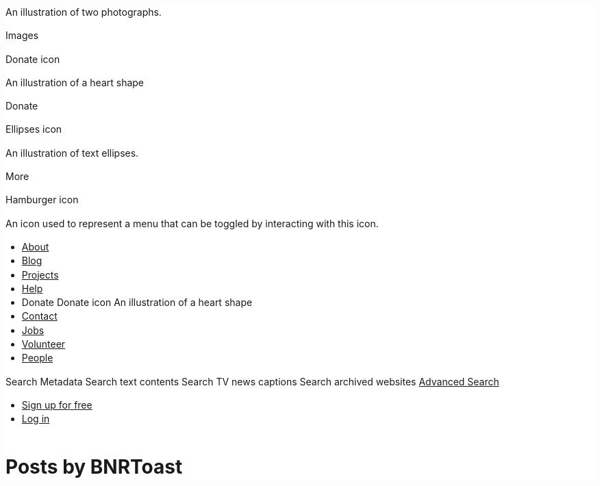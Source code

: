 An illustration of two photographs.

<span class="label style-scope media-button">Images</span>

Donate icon

An illustration of a heart shape

<span class="label style-scope media-button">Donate</span>

Ellipses icon

An illustration of text ellipses.

<span class="label style-scope media-button">More</span>

Hamburger icon

An icon used to represent a menu that can be toggled by interacting with this icon.

-   <a href="https://archive.org/about/" class="about style-scope desktop-subnav">About</a>
-   <a href="https://blog.archive.org/" class="blog style-scope desktop-subnav">Blog</a>
-   <a href="https://archive.org/projects/" class="projects style-scope desktop-subnav">Projects</a>
-   <a href="https://archive.org/about/faqs.php" class="help style-scope desktop-subnav">Help</a>
-   Donate
    Donate icon
    An illustration of a heart shape
-   <a href="https://archive.org/about/contact.php" class="contact style-scope desktop-subnav">Contact</a>
-   <a href="https://archive.org/about/jobs.php" class="jobs style-scope desktop-subnav">Jobs</a>
-   <a href="https://archive.org/about/volunteerpositions.php" class="volunteer style-scope desktop-subnav">Volunteer</a>
-   <a href="https://archive.org/about/bios.php" class="people style-scope desktop-subnav">People</a>

Search Metadata Search text contents Search TV news captions Search archived websites <a href="https://archive.org/advancedsearch.php" class="advanced-search style-scope search-menu">Advanced Search</a>

-   <a href="https://archive.org/account/signup" class="style-scope signed-out-dropdown">Sign up for free</a>
-   <a href="https://archive.org/account/login" class="style-scope signed-out-dropdown">Log in</a>

Posts by BNRToast
=================
